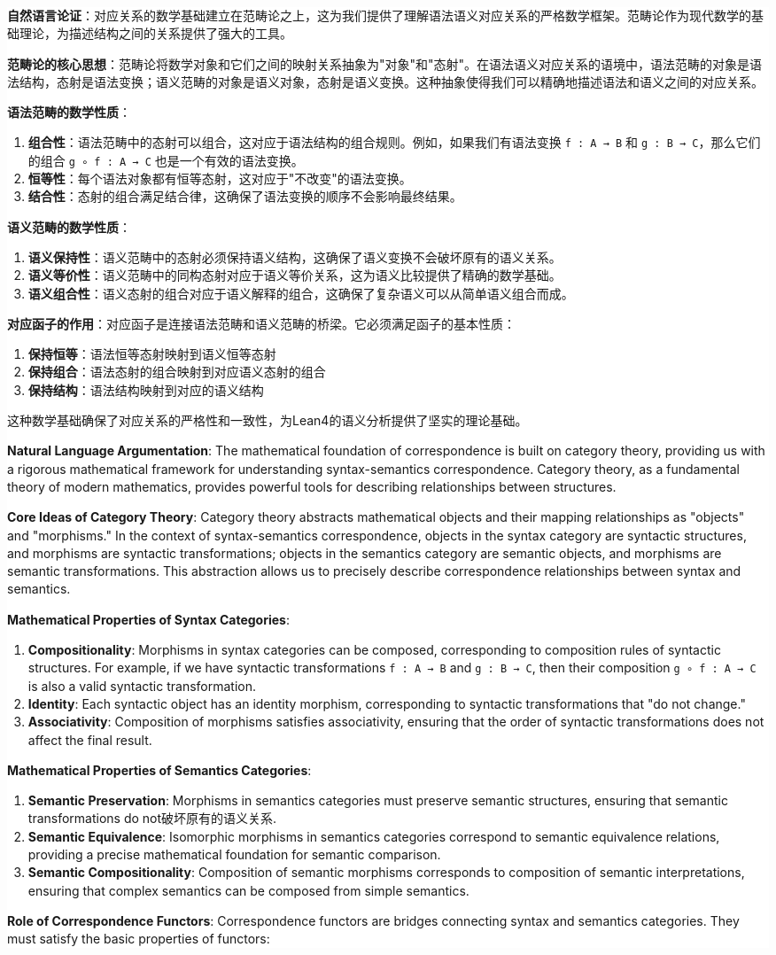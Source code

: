 **自然语言论证**：对应关系的数学基础建立在范畴论之上，这为我们提供了理解语法语义对应关系的严格数学框架。范畴论作为现代数学的基础理论，为描述结构之间的关系提供了强大的工具。

**范畴论的核心思想**：范畴论将数学对象和它们之间的映射关系抽象为"对象"和"态射"。在语法语义对应关系的语境中，语法范畴的对象是语法结构，态射是语法变换；语义范畴的对象是语义对象，态射是语义变换。这种抽象使得我们可以精确地描述语法和语义之间的对应关系。

**语法范畴的数学性质**：

1. **组合性**：语法范畴中的态射可以组合，这对应于语法结构的组合规则。例如，如果我们有语法变换 `f : A → B` 和 `g : B → C`，那么它们的组合 `g ∘ f : A → C` 也是一个有效的语法变换。
2. **恒等性**：每个语法对象都有恒等态射，这对应于"不改变"的语法变换。
3. **结合性**：态射的组合满足结合律，这确保了语法变换的顺序不会影响最终结果。

**语义范畴的数学性质**：

1. **语义保持性**：语义范畴中的态射必须保持语义结构，这确保了语义变换不会破坏原有的语义关系。
2. **语义等价性**：语义范畴中的同构态射对应于语义等价关系，这为语义比较提供了精确的数学基础。
3. **语义组合性**：语义态射的组合对应于语义解释的组合，这确保了复杂语义可以从简单语义组合而成。

**对应函子的作用**：对应函子是连接语法范畴和语义范畴的桥梁。它必须满足函子的基本性质：

1. **保持恒等**：语法恒等态射映射到语义恒等态射
2. **保持组合**：语法态射的组合映射到对应语义态射的组合
3. **保持结构**：语法结构映射到对应的语义结构

这种数学基础确保了对应关系的严格性和一致性，为Lean4的语义分析提供了坚实的理论基础。

**Natural Language Argumentation**: The mathematical foundation of correspondence is built on category theory, providing us with a rigorous mathematical framework for understanding syntax-semantics correspondence. Category theory, as a fundamental theory of modern mathematics, provides powerful tools for describing relationships between structures.

**Core Ideas of Category Theory**: Category theory abstracts mathematical objects and their mapping relationships as "objects" and "morphisms." In the context of syntax-semantics correspondence, objects in the syntax category are syntactic structures, and morphisms are syntactic transformations; objects in the semantics category are semantic objects, and morphisms are semantic transformations. This abstraction allows us to precisely describe correspondence relationships between syntax and semantics.

**Mathematical Properties of Syntax Categories**:

1. **Compositionality**: Morphisms in syntax categories can be composed, corresponding to composition rules of syntactic structures. For example, if we have syntactic transformations `f : A → B` and `g : B → C`, then their composition `g ∘ f : A → C` is also a valid syntactic transformation.
2. **Identity**: Each syntactic object has an identity morphism, corresponding to syntactic transformations that "do not change."
3. **Associativity**: Composition of morphisms satisfies associativity, ensuring that the order of syntactic transformations does not affect the final result.

**Mathematical Properties of Semantics Categories**:

1. **Semantic Preservation**: Morphisms in semantics categories must preserve semantic structures, ensuring that semantic transformations do not破坏原有的语义关系.
2. **Semantic Equivalence**: Isomorphic morphisms in semantics categories correspond to semantic equivalence relations, providing a precise mathematical foundation for semantic comparison.
3. **Semantic Compositionality**: Composition of semantic morphisms corresponds to composition of semantic interpretations, ensuring that complex semantics can be composed from simple semantics.

**Role of Correspondence Functors**: Correspondence functors are bridges connecting syntax and semantics categories. They must satisfy the basic properties of functors:
